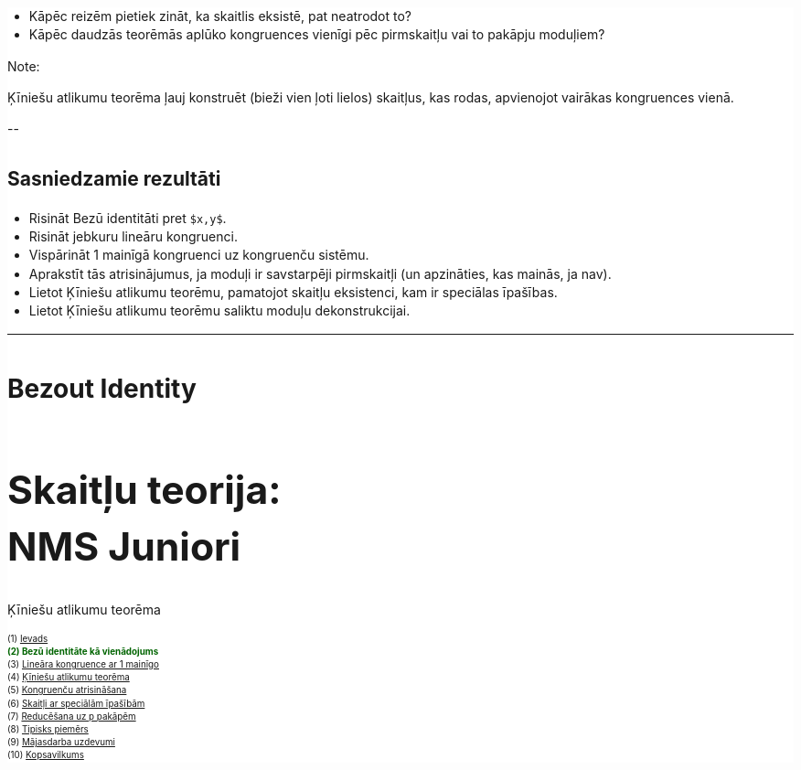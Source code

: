 <div class="smallWhy">

* Kāpēc reizēm pietiek zināt, ka skaitlis eksistē, pat neatrodot to?
* Kāpēc daudzās teorēmās aplūko kongruences vienīgi pēc pirmskaitļu 
vai to pakāpju moduļiem?

</div>

Note:

Ķīniešu atlikumu teorēma ļauj konstruēt (bieži vien ļoti lielos) skaitļus, kas rodas, 
apvienojot vairākas kongruences vienā. 





--


## <lo-theory/> Sasniedzamie rezultāti

* Risināt Bezū identitāti pret `$x,y$`. 
* Risināt jebkuru lineāru kongruenci. 
* Vispārināt 1 mainīgā kongruenci uz kongruenču sistēmu. 
* Aprakstīt tās atrisinājumus, ja moduļi ir 
savstarpēji pirmskaitļi (un apzināties, kas mainās, ja nav). 
* Lietot Ķīniešu atlikumu teorēmu, pamatojot skaitļu 
eksistenci, kam ir speciālas īpašības. 
* Lietot Ķīniešu atlikumu teorēmu saliktu moduļu dekonstrukcijai.





-----


# Bezout Identity

<hgroup>

<h1 style="font-size:32pt">Skaitļu teorija:<br/>
NMS Juniori</h1>


<blue>Ķīniešu atlikumu teorēma</blue>


</hgroup><hgroup style="font-size:70%">

<span>(1) [Ievads](#/introduction)</span>  
<span style="color:darkgreen">**(2) Bezū identitāte kā vienādojums**</span>  
<span>(3) [Lineāra kongruence ar 1 mainīgo](#/linear-congruences)</span>  
<span>(4) [Ķīniešu atlikumu teorēma](#/crt-theorem)</span>  
<span>(5) [Kongruenču atrisināšana](#/solving-congruences)</span>  
<span>(6) [Skaitļi ar speciālām īpašībām](#/special-numbers)</span>  
<span>(7) [Reducēšana uz p pakāpēm](#/reducing-to-prime-powers)</span>  
<span>(8) [Tipisks piemērs](#/typical-examples)</span>  
<span>(9) [Mājasdarba uzdevumi](#/homework-tasks)</span>  
<span>(10) [Kopsavilkums](#/summary)</span>
